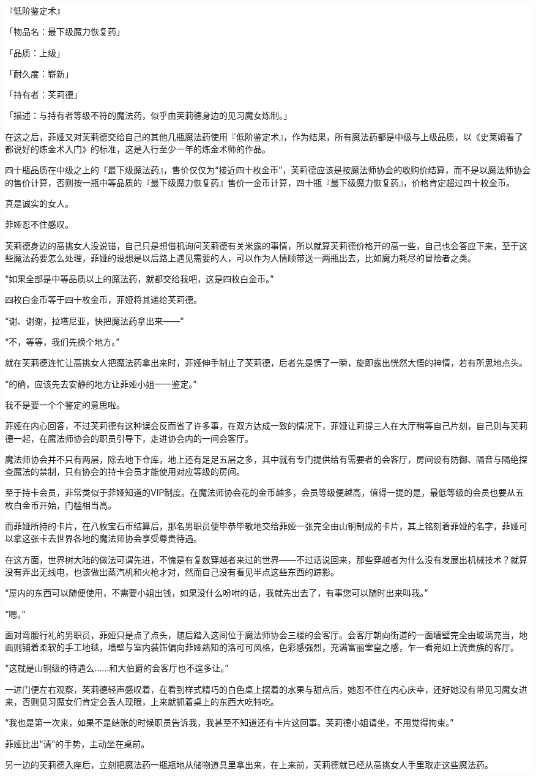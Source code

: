 『低阶鉴定术』

「物品名：最下级魔力恢复药」

「品质：上级」

「耐久度：崭新」

「持有者：芙莉德」

「描述：与持有者等级不符的魔法药，似乎由芙莉德身边的见习魔女炼制。」

在这之后，菲娅又对芙莉德交给自己的其他几瓶魔法药使用『低阶鉴定术』，作为结果，所有魔法药都是中级与上级品质，以《史莱姆看了都说好的炼金术入门》的标准，这是入行至少一年的炼金术师的作品。

四十瓶品质在中级之上的『最下级魔法药』，售价仅仅为“接近四十枚金币”，芙莉德应该是按魔法师协会的收购价结算，而不是以魔法师协会的售价计算，否则按一瓶中等品质的『最下级魔力恢复药』售价一金币计算，四十瓶『最下级魔力恢复药』，价格肯定超过四十枚金币。

真是诚实的女人。

菲娅忍不住感叹。

芙莉德身边的高挑女人没说错，自己只是想借机询问芙莉德有关米露的事情，所以就算芙莉德价格开的高一些，自己也会答应下来，至于这些魔法药要怎么处理，菲娅的设想是以后路上遇见需要的人，可以作为人情顺带送一两瓶出去，比如魔力耗尽的冒险者之类。

“如果全部是中等品质以上的魔法药，就都交给我吧，这是四枚白金币。”

四枚白金币等于四十枚金币，菲娅将其递给芙莉德。

“谢、谢谢，拉塔尼亚，快把魔法药拿出来——”

“不，等等，我们先换个地方。”

就在芙莉德连忙让高挑女人把魔法药拿出来时，菲娅伸手制止了芙莉德，后者先是愣了一瞬，旋即露出恍然大悟的神情，若有所思地点头。

“的确，应该先去安静的地方让菲娅小姐一一鉴定。”

我不是要一个个鉴定的意思啦。

菲娅在内心回答，不过芙莉德有这种误会反而省了许多事，在双方达成一致的情况下，菲娅让莉提三人在大厅稍等自己片刻，自己则与芙莉德一起，在魔法师协会的职员引导下，走进协会内的一间会客厅。

魔法师协会并不只有两层，除去地下仓库，地上还有足足五层之多，其中就有专门提供给有需要者的会客厅，房间设有防御、隔音与隔绝探查魔法的禁制，只有协会的持卡会员才能使用对应等级的房间。

至于持卡会员，非常类似于菲娅知道的VIP制度。在魔法师协会花的金币越多，会员等级便越高，值得一提的是，最低等级的会员也要从五枚白金币开始，门槛相当高。

而菲娅所持的卡片，在八枚宝石币结算后，那名男职员便毕恭毕敬地交给菲娅一张完全由山铜制成的卡片，其上铭刻着菲娅的名字，菲娅可以拿这张卡去世界各地的魔法师协会享受尊贵待遇。

在这方面，世界树大陆的做法可谓先进，不愧是有复数穿越者来过的世界——不过话说回来，那些穿越者为什么没有发展出机械技术？就算没有弄出无线电，也该做出蒸汽机和火枪才对，然而自己没有看见半点这些东西的踪影。

“屋内的东西可以随便使用，不需要小姐出钱，如果没什么吩咐的话，我就先出去了，有事您可以随时出来叫我。”

“嗯。”

面对弯腰行礼的男职员，菲娅只是点了点头，随后踏入这间位于魔法师协会三楼的会客厅。会客厅朝向街道的一面墙壁完全由玻璃充当，地面则铺着柔软的手工地毯，墙壁与室内装饰偏向菲娅熟知的洛可可风格，色彩感强烈，充满富丽堂皇之感，乍一看宛如上流贵族的客厅。

“这就是山铜级的待遇么……和大伯爵的会客厅也不遑多让。”

一进门便左右观察，芙莉德轻声感叹着，在看到样式精巧的白色桌上摆着的水果与甜点后，她忍不住在内心庆幸，还好她没有带见习魔女进来，否则见习魔女们肯定会丢人现眼，上来就抓着桌上的东西大吃特吃。

“我也是第一次来，如果不是结账的时候职员告诉我，我甚至不知道还有卡片这回事。芙莉德小姐请坐，不用觉得拘束。”

菲娅比出“请”的手势，主动坐在桌前。

另一边的芙莉德入座后，立刻把魔法药一瓶瓶地从储物道具里拿出来，在上来前，芙莉德就已经从高挑女人手里取走这些魔法药。
